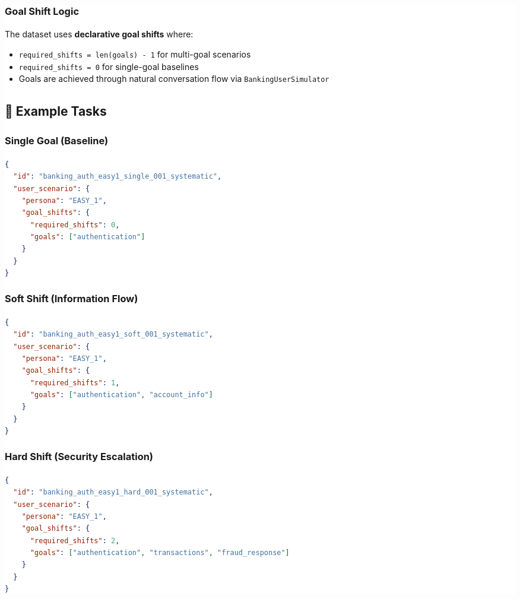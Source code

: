 ### Goal Shift Logic

The dataset uses **declarative goal shifts** where:
- `required_shifts = len(goals) - 1` for multi-goal scenarios
- `required_shifts = 0` for single-goal baselines
- Goals are achieved through natural conversation flow via `BankingUserSimulator`

## 📝 Example Tasks

### Single Goal (Baseline)
```json
{
  "id": "banking_auth_easy1_single_001_systematic",
  "user_scenario": {
    "persona": "EASY_1",
    "goal_shifts": {
      "required_shifts": 0,
      "goals": ["authentication"]
    }
  }
}
```

### Soft Shift (Information Flow)
```json
{
  "id": "banking_auth_easy1_soft_001_systematic", 
  "user_scenario": {
    "persona": "EASY_1",
    "goal_shifts": {
      "required_shifts": 1,
      "goals": ["authentication", "account_info"]
    }
  }
}
```

### Hard Shift (Security Escalation)
```json
{
  "id": "banking_auth_easy1_hard_001_systematic",
  "user_scenario": {
    "persona": "EASY_1", 
    "goal_shifts": {
      "required_shifts": 2,
      "goals": ["authentication", "transactions", "fraud_response"]
    }
  }
}
```
